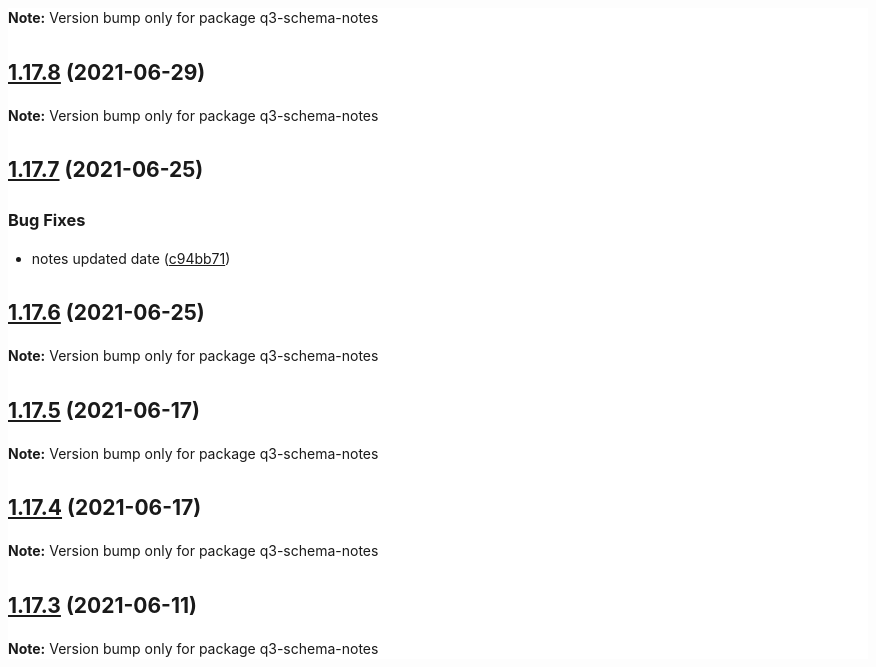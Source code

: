 **Note:** Version bump only for package q3-schema-notes





## [1.17.8](https://github.com/3merge/q3-api/compare/v1.17.7...v1.17.8) (2021-06-29)

**Note:** Version bump only for package q3-schema-notes





## [1.17.7](https://github.com/3merge/q3-api/compare/v1.17.6...v1.17.7) (2021-06-25)


### Bug Fixes

* notes updated date ([c94bb71](https://github.com/3merge/q3-api/commit/c94bb710c5d9326bdc222dcabbff353855c4a110))





## [1.17.6](https://github.com/3merge/q3-api/compare/v1.17.5...v1.17.6) (2021-06-25)

**Note:** Version bump only for package q3-schema-notes






## [1.17.5](https://github.com/3merge/q3-api/compare/v1.17.4...v1.17.5) (2021-06-17)

**Note:** Version bump only for package q3-schema-notes





## [1.17.4](https://github.com/3merge/q3-api/compare/v1.17.3...v1.17.4) (2021-06-17)

**Note:** Version bump only for package q3-schema-notes





## [1.17.3](https://github.com/3merge/q3-api/compare/v1.17.2...v1.17.3) (2021-06-11)

**Note:** Version bump only for package q3-schema-notes

